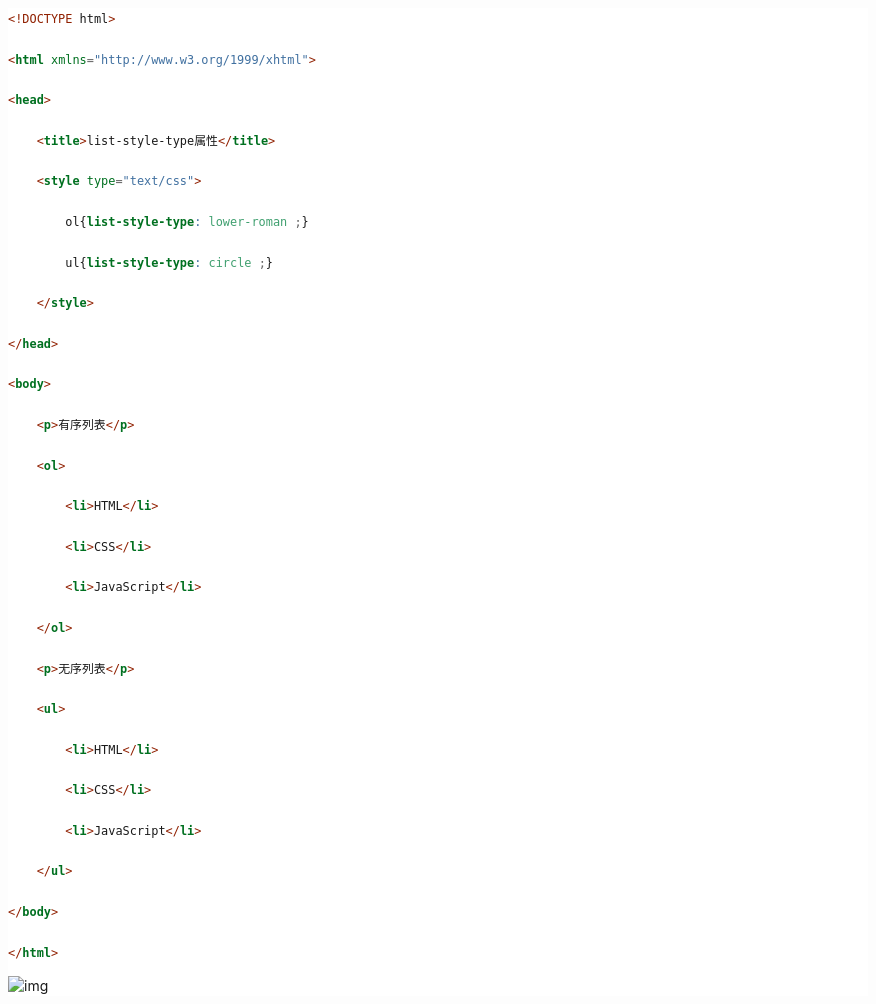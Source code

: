 ```html
<!DOCTYPE html>

<html xmlns="http://www.w3.org/1999/xhtml">

<head>

    <title>list-style-type属性</title>

    <style type="text/css">

        ol{list-style-type: lower-roman ;}

        ul{list-style-type: circle ;}

    </style>

</head>

<body>

    <p>有序列表</p>

    <ol>

        <li>HTML</li>

        <li>CSS</li>

        <li>JavaScript</li>

    </ol>

    <p>无序列表</p>

    <ul>

        <li>HTML</li>

        <li>CSS</li>

        <li>JavaScript</li>

    </ul>

</body>

</html>
```

![img](https://imgconvert.csdnimg.cn/aHR0cDovL3d3dy5sdnllc3R1ZHkuY29tL0FwcF9pbWFnZXMvbGVzc29uL2NqLzktMi0xLnBuZw?x-oss-process=image/format,png)
